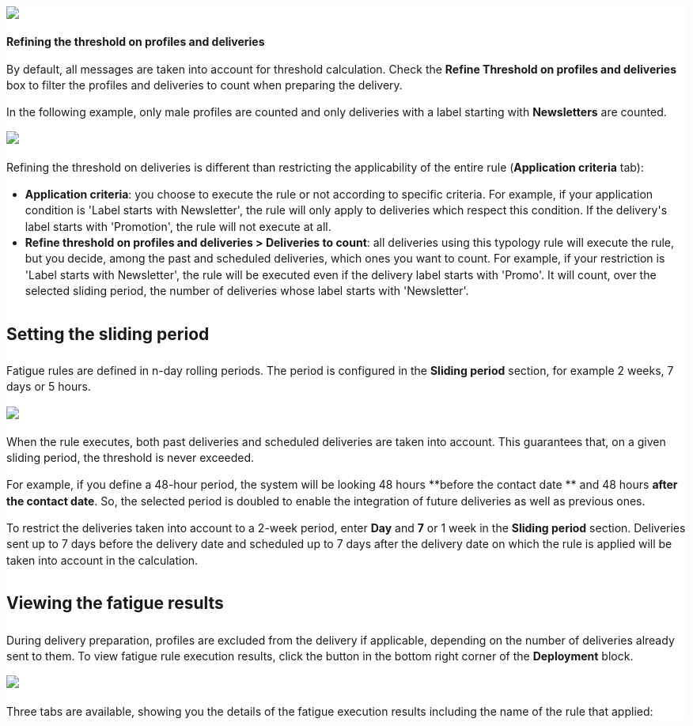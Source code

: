   ![](assets/fatigue14.png)

**Refining the threshold on profiles and deliveries**

By default, all messages are taken into account for threshold calculation. Check the **Refine Threshold on profiles and deliveries** box to filter the profiles and deliveries to count when preparing the delivery.

In the following example, only male profiles are counted and only deliveries with a label starting with **Newsletters** are counted.

![](assets/fatigue13.png)

Refining the threshold on deliveries is different than restricting the applicability of the entire rule (**Application criteria** tab):

* **Application criteria**: you choose to execute the rule or not according to specific criteria. For example, if your application condition is 'Label starts with Newsletter', the rule will only apply to deliveries which respect this condition. If the delivery's label starts with 'Promotion', the rule will not execute at all.
* **Refine threshold on profiles and deliveries > Deliveries to count**: all deliveries using this typology rule will execute the rule, but you decide, among the past and scheduled deliveries, which ones you want to count. For example, if your restriction is 'Label starts with Newsletter', the rule will be executed even if the delivery label starts with 'Promo'. It will count, over the selected sliding period, the number of deliveries whose label starts with 'Newsletter'.

## <p>Setting the sliding period</p>

Fatigue rules are defined in n-day rolling periods. The period is configured in the **Sliding period** section, for example 2 weeks, 7 days or 5 hours. 

![](assets/fatigue6.png)

When the rule executes, both past deliveries and scheduled deliveries are taken into account. This guarantees that, on a given sliding period, the threshold is never exceeded.

For example, if you define a 48-hour period, the system will be looking 48 hours **before the contact date ** and 48 hours **after the contact date**. So, the selected period is doubled to enable the integration of future deliveries as well as previous ones.

To restrict the deliveries taken into account to a 2-week period, enter **Day** and **7** or 1 week in the **Sliding period** section. Deliveries sent up to 7 days before the delivery date and scheduled up to 7 days after the delivery date on which the rule is applied will be taken into account in the calculation.

## <p>Viewing the fatigue results</p>

During delivery preparation, profiles are excluded from the delivery if applicable, depending on the number of deliveries already sent to them. To view fatigue rule execution results, click the button in the bottom right corner of the **Deployment** block. 

![](assets/fatigue22.png)

Three tabs are available, showing you the details of the fatigue execution results including the name of the rule that applied:
